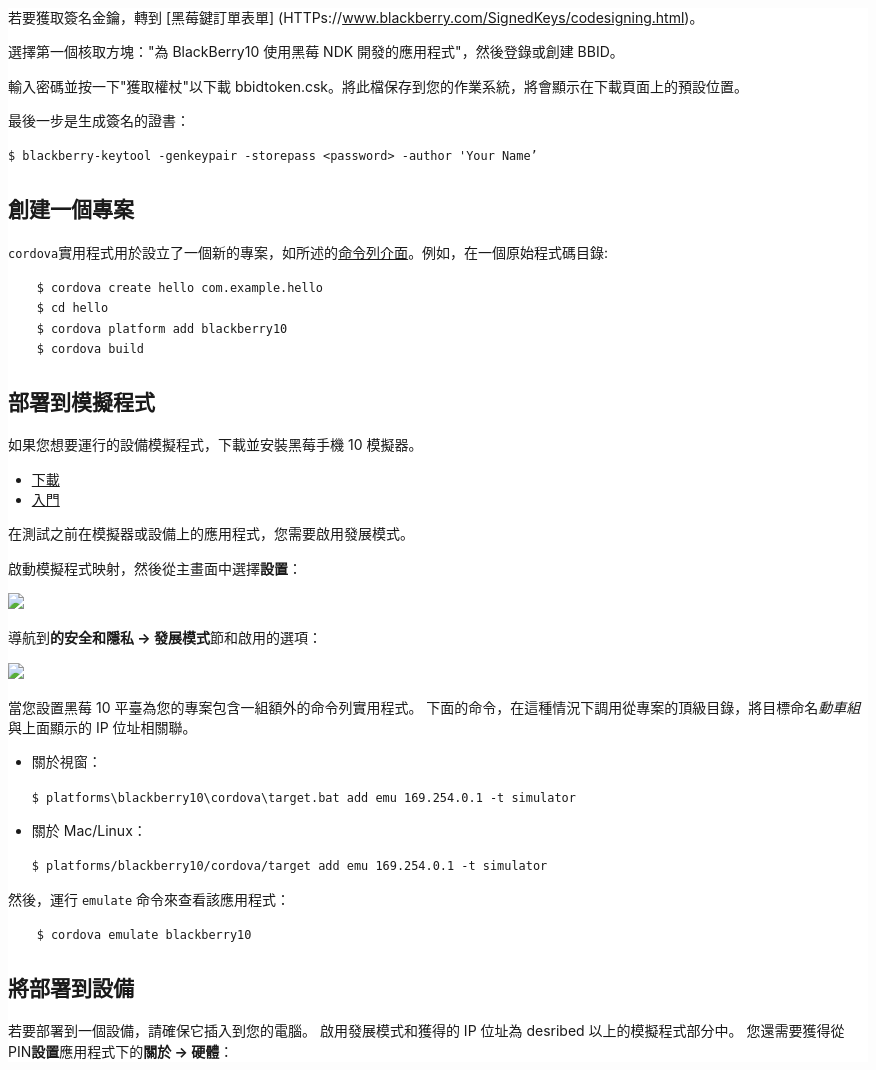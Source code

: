 若要獲取簽名金鑰，轉到 \[黑莓鍵訂單表單\] (HTTPs://www.blackberry.com/SignedKeys/codesigning.html)。

選擇第一個核取方塊："為 BlackBerry10 使用黑莓 NDK 開發的應用程式"，然後登錄或創建 BBID。

輸入密碼並按一下"獲取權杖"以下載 bbidtoken.csk。將此檔保存到您的作業系統，將會顯示在下載頁面上的預設位置。

最後一步是生成簽名的證書：

    $ blackberry-keytool -genkeypair -storepass <password> -author 'Your Name’
    

## 創建一個專案

`cordova`實用程式用於設立了一個新的專案，如所述的<a href="../../cli/index.html">命令列介面</a>。例如，在一個原始程式碼目錄:

        $ cordova create hello com.example.hello
        $ cd hello
        $ cordova platform add blackberry10
        $ cordova build
    

## 部署到模擬程式

如果您想要運行的設備模擬程式，下載並安裝黑莓手機 10 模擬器。

*   [下載][4]
*   [入門][5]

 [5]: http://developer.blackberry.com/devzone/develop/simulator/blackberry_10_simulator_start.html

在測試之前在模擬器或設備上的應用程式，您需要啟用發展模式。

啟動模擬程式映射，然後從主畫面中選擇**設置**：

![][6]

 [6]: img/guide/platforms/blackberry10/bb_home.png

導航到**的安全和隱私 → 發展模式**節和啟用的選項：

![][7]

 [7]: img/guide/platforms/blackberry10/bb_devel.png

當您設置黑莓 10 平臺為您的專案包含一組額外的命令列實用程式。 下面的命令，在這種情況下調用從專案的頂級目錄，將目標命名*動車組*與上面顯示的 IP 位址相關聯。

*   關於視窗：
    
        $ platforms\blackberry10\cordova\target.bat add emu 169.254.0.1 -t simulator
        

*   關於 Mac/Linux：
    
        $ platforms/blackberry10/cordova/target add emu 169.254.0.1 -t simulator
        

然後，運行 `emulate` 命令來查看該應用程式：

        $ cordova emulate blackberry10
    

## 將部署到設備

若要部署到一個設備，請確保它插入到您的電腦。 啟用發展模式和獲得的 IP 位址為 desribed 以上的模擬程式部分中。 您還需要獲得從 PIN**設置**應用程式下的**關於 → 硬體**：


 [1]: http://ark.intel.com/products/virtualizationtechnology
 [2]: http://developer.blackberry.com/devzone/develop/simulator/simulator_systemrequirements.html
 [3]: https://developer.blackberry.com/html5/download/
 [4]: http://developer.blackberry.com/native/download/
 [8]: img/guide/platforms/blackberry10/bb_pin.png
 [9]: http://developer.blackberry.com/html5/documentation/web_inspector_overview_1553586_11.html